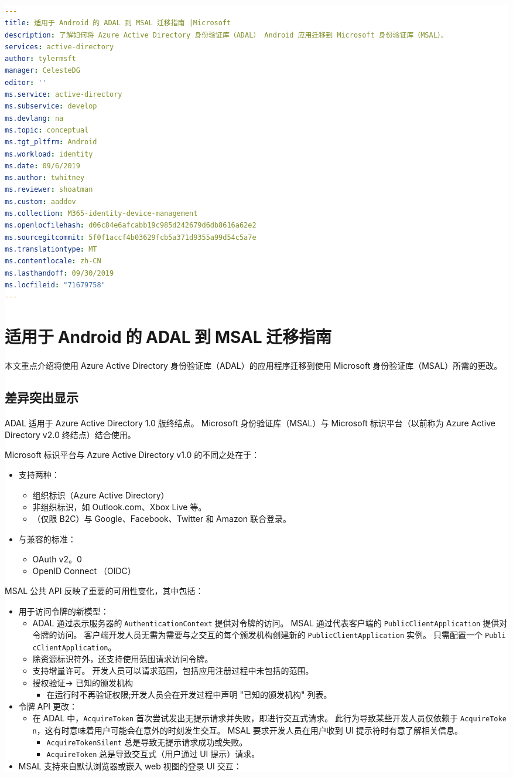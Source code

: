 ```yaml
---
title: 适用于 Android 的 ADAL 到 MSAL 迁移指南 |Microsoft
description: 了解如何将 Azure Active Directory 身份验证库（ADAL） Android 应用迁移到 Microsoft 身份验证库（MSAL）。
services: active-directory
author: tylermsft
manager: CelesteDG
editor: ''
ms.service: active-directory
ms.subservice: develop
ms.devlang: na
ms.topic: conceptual
ms.tgt_pltfrm: Android
ms.workload: identity
ms.date: 09/6/2019
ms.author: twhitney
ms.reviewer: shoatman
ms.custom: aaddev
ms.collection: M365-identity-device-management
ms.openlocfilehash: d06c84e6afcabb19c985d242679d6db8616a62e2
ms.sourcegitcommit: 5f0f1accf4b03629fcb5a371d9355a99d54c5a7e
ms.translationtype: MT
ms.contentlocale: zh-CN
ms.lasthandoff: 09/30/2019
ms.locfileid: "71679758"
---
```

# <a name="adal-to-msal-migration-guide-for-android"></a>适用于 Android 的 ADAL 到 MSAL 迁移指南

本文重点介绍将使用 Azure Active Directory 身份验证库（ADAL）的应用程序迁移到使用 Microsoft 身份验证库（MSAL）所需的更改。

## <a name="difference-highlights"></a>差异突出显示

ADAL 适用于 Azure Active Directory 1.0 版终结点。 Microsoft 身份验证库（MSAL）与 Microsoft 标识平台（以前称为 Azure Active Directory v2.0 终结点）结合使用。

Microsoft 标识平台与 Azure Active Directory v1.0 的不同之处在于：

- 支持两种：
  - 组织标识（Azure Active Directory）
  - 非组织标识，如 Outlook.com、Xbox Live 等。
  - （仅限 B2C）与 Google、Facebook、Twitter 和 Amazon 联合登录。

- 与兼容的标准：
  - OAuth v2。0
  - OpenID Connect （OIDC）

MSAL 公共 API 反映了重要的可用性变化，其中包括：

- 用于访问令牌的新模型：
  - ADAL 通过表示服务器的 `AuthenticationContext` 提供对令牌的访问。 MSAL 通过代表客户端的 `PublicClientApplication` 提供对令牌的访问。 客户端开发人员无需为需要与之交互的每个颁发机构创建新的 `PublicClientApplication` 实例。 只需配置一个 `PublicClientApplication`。
  - 除资源标识符外，还支持使用范围请求访问令牌。
  - 支持增量许可。 开发人员可以请求范围，包括应用注册过程中未包括的范围。
  - 授权验证-> 已知的颁发机构
      * 在运行时不再验证权限;开发人员会在开发过程中声明 "已知的颁发机构" 列表。
- 令牌 API 更改：
  - 在 ADAL 中，`AcquireToken` 首次尝试发出无提示请求并失败，即进行交互式请求。 此行为导致某些开发人员仅依赖于 `AcquireToken`，这有时意味着用户可能会在意外的时刻发生交互。 MSAL 要求开发人员在用户收到 UI 提示符时有意了解相关信息。
    - `AcquireTokenSilent` 总是导致无提示请求成功或失败。
    - `AcquireToken` 总是导致交互式（用户通过 UI 提示）请求。
- MSAL 支持来自默认浏览器或嵌入 web 视图的登录 UI 交互：